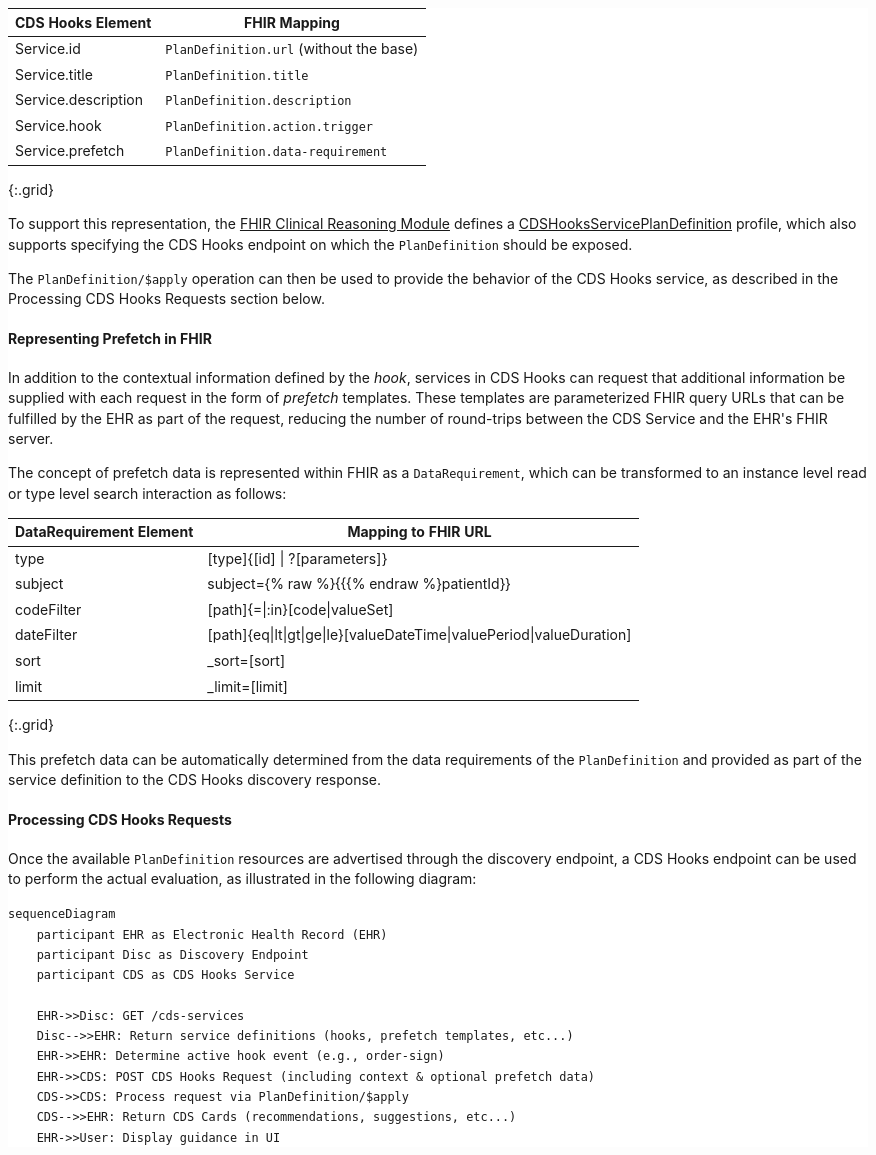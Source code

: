 | **CDS Hooks Element** | **FHIR Mapping** |
| --- | --- |
| Service.id | `PlanDefinition.url` (without the base) |
| Service.title | `PlanDefinition.title` |
| Service.description | `PlanDefinition.description` |
| Service.hook | `PlanDefinition.action.trigger` |
| Service.prefetch | `PlanDefinition.data-requirement` |
{:.grid}

To support this representation, the [FHIR Clinical Reasoning Module](http://hl7.org/fhir/clinicalreasoning-module.html) defines a [CDSHooksServicePlanDefinition](http://hl7.org/fhir/plandefinition-cdshooks.html) profile, which also supports specifying the CDS Hooks endpoint on which the `PlanDefinition` should be exposed.

The `PlanDefinition/$apply` operation can then be used to provide the behavior of the CDS Hooks service, as described in the Processing CDS Hooks Requests section below.

#### Representing Prefetch in FHIR

In addition to the contextual information defined by the _hook_, services in CDS Hooks can request that additional information be supplied with each request in the form of _prefetch_ templates. These templates are parameterized FHIR query URLs that can be fulfilled by the EHR as part of the request, reducing the number of round-trips between the CDS Service and the EHR's FHIR server.

The concept of prefetch data is represented within FHIR as a `DataRequirement`, which can be transformed to an instance level read or type level search interaction as follows:

| **DataRequirement Element** | **Mapping to FHIR URL** |
| --- | --- |
| type | \[type\]{\[id\] \| ?\[parameters\]} |
| subject | subject={% raw  %}{{{% endraw  %}patientId}} |
| codeFilter | \[path\]{=\|:in}\[code\|valueSet\] |
| dateFilter | \[path\]{eq\|lt\|gt\|ge\|le}\[valueDateTime\|valuePeriod\|valueDuration\] |
| sort | \_sort=\[sort\] |
| limit | \_limit=\[limit\] |
{:.grid}

This prefetch data can be automatically determined from the data requirements of the `PlanDefinition` and provided as part of the service definition to the CDS Hooks discovery response.

#### Processing CDS Hooks Requests

Once the available `PlanDefinition` resources are advertised through the discovery endpoint, a CDS Hooks endpoint can be used to perform the actual evaluation, as illustrated in the following diagram:

``` mermaid
sequenceDiagram
    participant EHR as Electronic Health Record (EHR)
    participant Disc as Discovery Endpoint
    participant CDS as CDS Hooks Service

    EHR->>Disc: GET /cds-services
    Disc-->>EHR: Return service definitions (hooks, prefetch templates, etc...)
    EHR->>EHR: Determine active hook event (e.g., order-sign)
    EHR->>CDS: POST CDS Hooks Request (including context & optional prefetch data)
    CDS->>CDS: Process request via PlanDefinition/$apply
    CDS-->>EHR: Return CDS Cards (recommendations, suggestions, etc...)
    EHR->>User: Display guidance in UI
```
